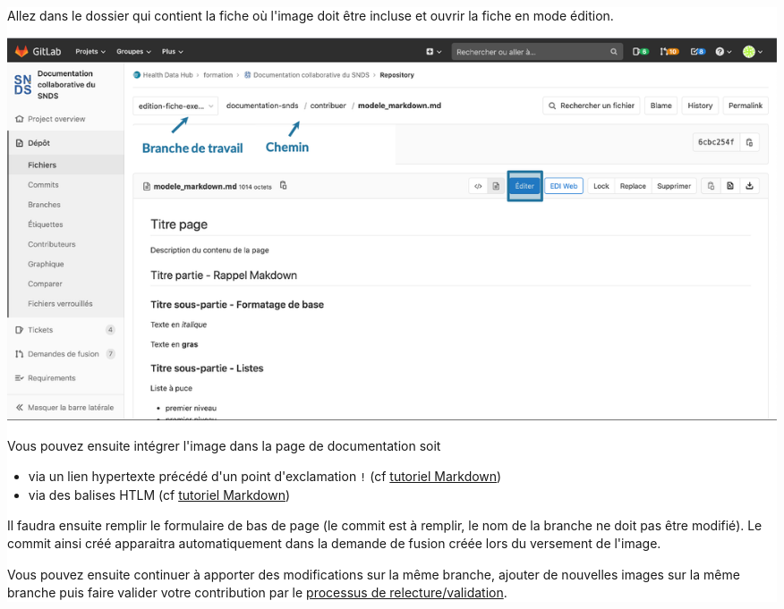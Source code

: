 Allez dans le dossier qui contient la fiche où l'image doit être incluse et ouvrir la fiche en mode édition. 

<p style="text-align:center;">
<img src="../../files/images/tutoriel_gitlab/2020-05-15_HDH_modifier-fichier-branche_MLP-2.0.png" alt="wip" width="1000"/>
</p>

Vous pouvez ensuite intégrer l'image dans la page de documentation soit 
- via un lien hypertexte précédé d'un point d'exclamation `!` (cf [tutoriel Markdown](tutoriel_markdown.md#inclure-une-image))
- via des balises HTLM (cf [tutoriel Markdown](tutoriel_markdown.md#inclure-une-image))

Il faudra ensuite remplir le formulaire de bas de page (le commit est à remplir, le nom de la branche ne doit pas être modifié). Le commit ainsi créé apparaitra automatiquement dans la demande de fusion créée lors du versement de l'image. 

Vous pouvez ensuite continuer à apporter des modifications sur la même branche, ajouter de nouvelles images sur la même branche puis faire valider votre contribution par le [processus de relecture/validation](../A_lire/Processus_contribution.md#processus-de-relecture-et-validation). 